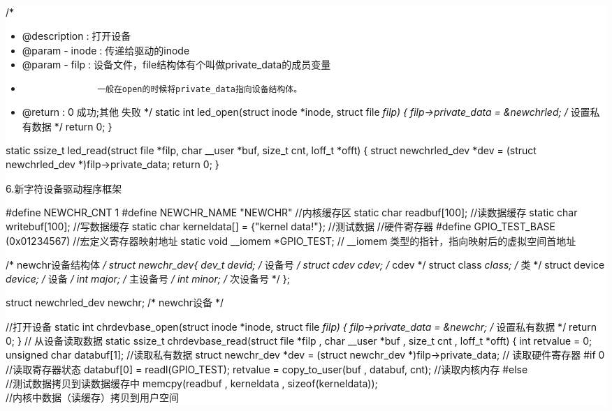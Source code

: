 /*
 * @description		: 打开设备
 * @param - inode 	: 传递给驱动的inode
 * @param - filp 	: 设备文件，file结构体有个叫做private_data的成员变量
 * 					  一般在open的时候将private_data指向设备结构体。
 * @return 			: 0 成功;其他 失败
 */
static int led_open(struct inode *inode, struct file *filp)
{
	filp->private_data = &newchrled; /* 设置私有数据 */
	return 0;
}
 
static ssize_t led_read(struct file *filp, char __user *buf, size_t cnt, loff_t *offt)
{
    struct newchrled_dev *dev = (struct newchrled_dev *)filp->private_data;
	return 0;
}

6.新字符设备驱动程序框架

#define NEWCHR_CNT 1
#define NEWCHR_NAME "NEWCHR"
//内核缓存区
static char readbuf[100];						//读数据缓存
static char writebuf[100];						//写数据缓存
static char kerneldata[] = {"kernel data!"};	//测试数据
//硬件寄存器
#define GPIO_TEST_BASE (0x01234567) 	//宏定义寄存器映射地址
static void __iomem *GPIO_TEST;			// __iomem 类型的指针，指向映射后的虚拟空间首地址

/* newchr设备结构体 */
struct newchr_dev{
	dev_t devid;			/* 设备号 	 */
	struct cdev cdev;		/* cdev 	*/
	struct class *class;		/* 类 		*/
	struct device *device;	/* 设备 	 */
	int major;				/* 主设备号	  */
	int minor;				/* 次设备号   */
};
 
struct newchrled_dev newchr;	/* newchr设备 */

//打开设备
static int chrdevbase_open(struct inode *inode, struct file *filp) 
{
	filp->private_data = &newchr; /* 设置私有数据 */
	return 0;
}
// 从设备读取数据 
static ssize_t chrdevbase_read(struct file *filp , char __user *buf , size_t cnt , loff_t *offt) 
{
	int retvalue = 0;
	unsigned char databuf[1];
	//读取私有数据
	struct newchr_dev *dev = (struct newchr_dev *)filp->private_data;
// 读取硬件寄存器
#if 0  
	//读取寄存器状态
	databuf[0] = readl(GPIO_TEST);
	retvalue = copy_to_user(buf , databuf, cnt);
//读取内核内存
#else	
	//测试数据拷贝到读数据缓存中
    memcpy(readbuf , kerneldata , sizeof(kerneldata));  
    //内核中数据（读缓存）拷贝到用户空间